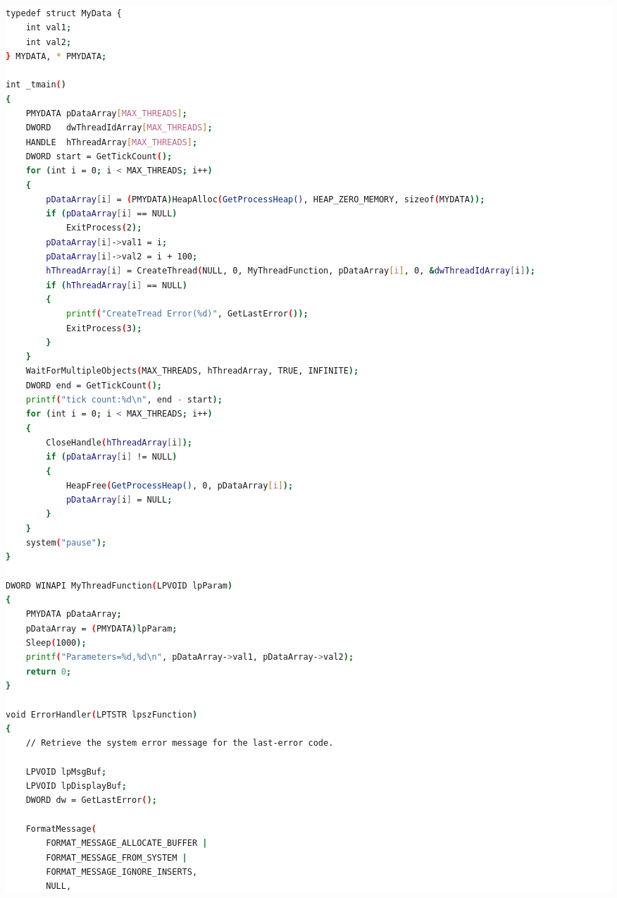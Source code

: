 ```bash
typedef struct MyData {
	int val1;
	int val2;
} MYDATA, * PMYDATA;

int _tmain()
{
	PMYDATA pDataArray[MAX_THREADS];
	DWORD   dwThreadIdArray[MAX_THREADS];
	HANDLE  hThreadArray[MAX_THREADS];
	DWORD start = GetTickCount();
	for (int i = 0; i < MAX_THREADS; i++)
	{
		pDataArray[i] = (PMYDATA)HeapAlloc(GetProcessHeap(), HEAP_ZERO_MEMORY, sizeof(MYDATA));
		if (pDataArray[i] == NULL)
			ExitProcess(2);
		pDataArray[i]->val1 = i;
		pDataArray[i]->val2 = i + 100;
		hThreadArray[i] = CreateThread(NULL, 0, MyThreadFunction, pDataArray[i], 0, &dwThreadIdArray[i]);
		if (hThreadArray[i] == NULL)
		{
			printf("CreateTread Error(%d)", GetLastError());
			ExitProcess(3);
		}
	}
	WaitForMultipleObjects(MAX_THREADS, hThreadArray, TRUE, INFINITE);
	DWORD end = GetTickCount();
	printf("tick count:%d\n", end - start);
	for (int i = 0; i < MAX_THREADS; i++)
	{
		CloseHandle(hThreadArray[i]);
		if (pDataArray[i] != NULL)
		{
			HeapFree(GetProcessHeap(), 0, pDataArray[i]);
			pDataArray[i] = NULL;
		}
	}
	system("pause");
}

DWORD WINAPI MyThreadFunction(LPVOID lpParam)
{
	PMYDATA pDataArray;
	pDataArray = (PMYDATA)lpParam;
	Sleep(1000);
	printf("Parameters=%d,%d\n", pDataArray->val1, pDataArray->val2);
	return 0;
}

void ErrorHandler(LPTSTR lpszFunction)
{
	// Retrieve the system error message for the last-error code.

	LPVOID lpMsgBuf;
	LPVOID lpDisplayBuf;
	DWORD dw = GetLastError();

	FormatMessage(
		FORMAT_MESSAGE_ALLOCATE_BUFFER |
		FORMAT_MESSAGE_FROM_SYSTEM |
		FORMAT_MESSAGE_IGNORE_INSERTS,
		NULL,
```
